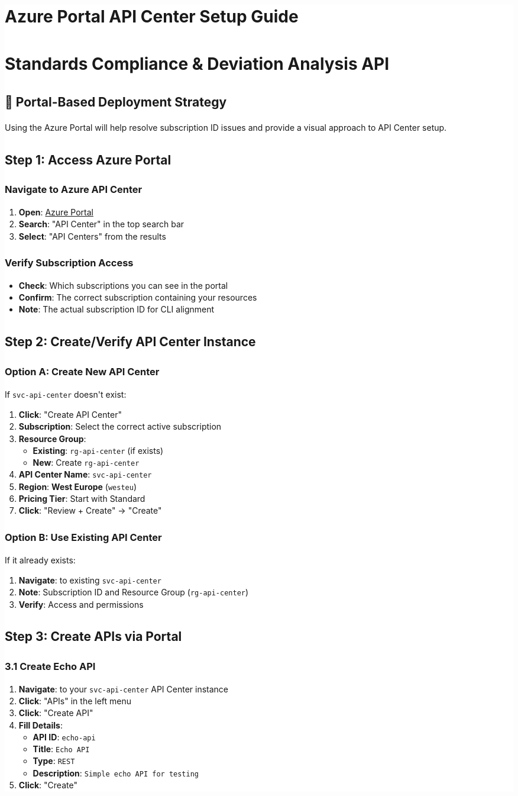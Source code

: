 # Azure Portal API Center Setup Guide
# Standards Compliance & Deviation Analysis API

## 🎯 **Portal-Based Deployment Strategy**

Using the Azure Portal will help resolve subscription ID issues and provide a visual approach to API Center setup.

## Step 1: Access Azure Portal

### **Navigate to Azure API Center**
1. **Open**: [Azure Portal](https://portal.azure.com)
2. **Search**: "API Center" in the top search bar
3. **Select**: "API Centers" from the results

### **Verify Subscription Access**
- **Check**: Which subscriptions you can see in the portal
- **Confirm**: The correct subscription containing your resources
- **Note**: The actual subscription ID for CLI alignment

## Step 2: Create/Verify API Center Instance

### **Option A: Create New API Center**
If `svc-api-center` doesn't exist:

1. **Click**: "Create API Center"
2. **Subscription**: Select the correct active subscription
3. **Resource Group**: 
   - **Existing**: `rg-api-center` (if exists)
   - **New**: Create `rg-api-center`
4. **API Center Name**: `svc-api-center`
5. **Region**: **West Europe** (`westeu`)
6. **Pricing Tier**: Start with Standard
7. **Click**: "Review + Create" → "Create"

### **Option B: Use Existing API Center**
If it already exists:
1. **Navigate**: to existing `svc-api-center`
2. **Note**: Subscription ID and Resource Group (`rg-api-center`)
3. **Verify**: Access and permissions

## Step 3: Create APIs via Portal

### **3.1 Create Echo API**
1. **Navigate**: to your `svc-api-center` API Center instance
2. **Click**: "APIs" in the left menu
3. **Click**: "Create API"
4. **Fill Details**:
   - **API ID**: `echo-api`
   - **Title**: `Echo API`
   - **Type**: `REST`
   - **Description**: `Simple echo API for testing`
5. **Click**: "Create"
